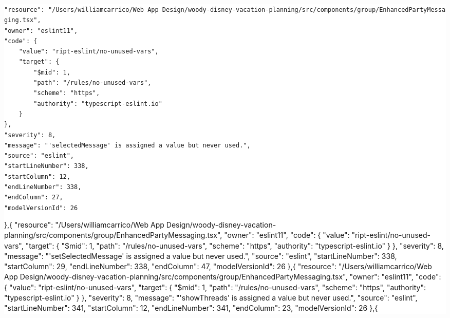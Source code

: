 	"resource": "/Users/williamcarrico/Web App Design/woody-disney-vacation-planning/src/components/group/EnhancedPartyMessaging.tsx",
	"owner": "eslint11",
	"code": {
		"value": "ript-eslint/no-unused-vars",
		"target": {
			"$mid": 1,
			"path": "/rules/no-unused-vars",
			"scheme": "https",
			"authority": "typescript-eslint.io"
		}
	},
	"severity": 8,
	"message": "'selectedMessage' is assigned a value but never used.",
	"source": "eslint",
	"startLineNumber": 338,
	"startColumn": 12,
	"endLineNumber": 338,
	"endColumn": 27,
	"modelVersionId": 26
},{
	"resource": "/Users/williamcarrico/Web App Design/woody-disney-vacation-planning/src/components/group/EnhancedPartyMessaging.tsx",
	"owner": "eslint11",
	"code": {
		"value": "ript-eslint/no-unused-vars",
		"target": {
			"$mid": 1,
			"path": "/rules/no-unused-vars",
			"scheme": "https",
			"authority": "typescript-eslint.io"
		}
	},
	"severity": 8,
	"message": "'setSelectedMessage' is assigned a value but never used.",
	"source": "eslint",
	"startLineNumber": 338,
	"startColumn": 29,
	"endLineNumber": 338,
	"endColumn": 47,
	"modelVersionId": 26
},{
	"resource": "/Users/williamcarrico/Web App Design/woody-disney-vacation-planning/src/components/group/EnhancedPartyMessaging.tsx",
	"owner": "eslint11",
	"code": {
		"value": "ript-eslint/no-unused-vars",
		"target": {
			"$mid": 1,
			"path": "/rules/no-unused-vars",
			"scheme": "https",
			"authority": "typescript-eslint.io"
		}
	},
	"severity": 8,
	"message": "'showThreads' is assigned a value but never used.",
	"source": "eslint",
	"startLineNumber": 341,
	"startColumn": 12,
	"endLineNumber": 341,
	"endColumn": 23,
	"modelVersionId": 26
},{
